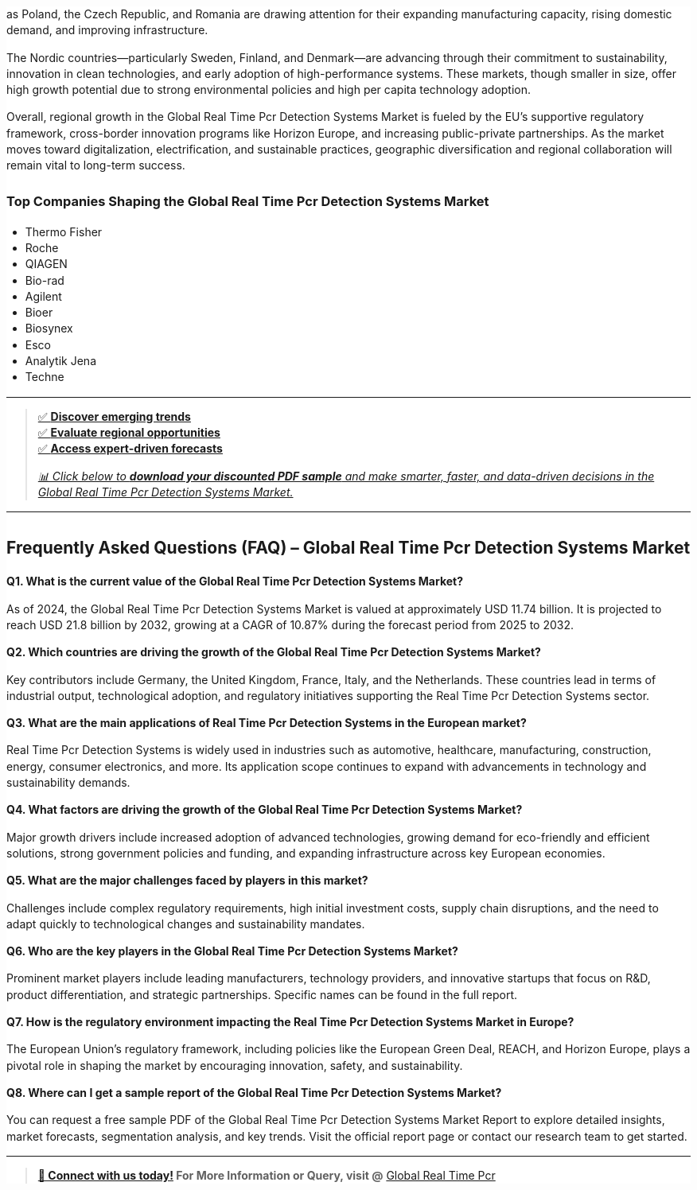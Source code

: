 as Poland, the Czech Republic, and Romania are drawing attention for their expanding manufacturing capacity, rising domestic demand, and improving infrastructure.</p><p>The Nordic countries&mdash;particularly Sweden, Finland, and Denmark&mdash;are advancing through their commitment to sustainability, innovation in clean technologies, and early adoption of high-performance systems. These markets, though smaller in size, offer high growth potential due to strong environmental policies and high per capita technology adoption.</p><p>Overall, regional growth in the Global Real Time Pcr Detection Systems Market is fueled by the EU&rsquo;s supportive regulatory framework, cross-border innovation programs like Horizon Europe, and increasing public-private partnerships. As the market moves toward digitalization, electrification, and sustainable practices, geographic diversification and regional collaboration will remain vital to long-term success.</p><p><h3>Top Companies Shaping the Global Real Time Pcr Detection Systems Market </h3><ul><li>Thermo Fisher</li><li>Roche</li><li>QIAGEN</li><li>Bio-rad</li><li>Agilent</li><li>Bioer</li><li>Biosynex</li><li>Esco</li><li>Analytik Jena</li><li>Techne</li></ul></p><hr /><blockquote><p><a href="https://www.marketresearchintellect.com/ask-for-discount/?rid=562036&amp;amp;utm_source=Github-R&amp;amp;utm_medium=846">✅ <strong data-start="617" data-end="645">Discover emerging trends</strong></a><br data-start="645" data-end="648" /><a href="https://www.marketresearchintellect.com/ask-for-discount/?rid=562036&amp;amp;utm_source=Github-R&amp;amp;utm_medium=846"> ✅ <strong data-start="650" data-end="685">Evaluate regional opportunities</strong></a><br data-start="685" data-end="688" /><a href="https://www.marketresearchintellect.com/ask-for-discount/?rid=562036&amp;amp;utm_source=Github-R&amp;amp;utm_medium=846"> ✅ <strong data-start="690" data-end="724">Access expert-driven forecasts</strong></a></p><p class="" data-start="728" data-end="864"><em><a href="https://www.marketresearchintellect.com/ask-for-discount/?rid=562036&amp;amp;utm_source=Github-R&amp;amp;utm_medium=846">📊 Click below to <strong data-start="746" data-end="785">download your discounted PDF sample</strong> and make smarter, faster, and data-driven decisions in the Global Real Time Pcr Detection Systems Market.</a></em></p></blockquote><hr /><h2>Frequently Asked Questions (FAQ) &ndash; Global Real Time Pcr Detection Systems Market</h2><p><strong>Q1. What is the current value of the Global Real Time Pcr Detection Systems Market?</strong></p><p>As of 2024, the Global Real Time Pcr Detection Systems Market is valued at approximately USD 11.74 billion. It is projected to reach USD 21.8 billion by 2032, growing at a CAGR of 10.87% during the forecast period from 2025 to 2032.</p><p><strong>Q2. Which countries are driving the growth of the Global Real Time Pcr Detection Systems Market?</strong></p><p>Key contributors include Germany, the United Kingdom, France, Italy, and the Netherlands. These countries lead in terms of industrial output, technological adoption, and regulatory initiatives supporting the Real Time Pcr Detection Systems sector.</p><p><strong>Q3. What are the main applications of Real Time Pcr Detection Systems in the European market?</strong></p><p>Real Time Pcr Detection Systems is widely used in industries such as automotive, healthcare, manufacturing, construction, energy, consumer electronics, and more. Its application scope continues to expand with advancements in technology and sustainability demands.</p><p><strong>Q4. What factors are driving the growth of the Global Real Time Pcr Detection Systems Market?</strong></p><p>Major growth drivers include increased adoption of advanced technologies, growing demand for eco-friendly and efficient solutions, strong government policies and funding, and expanding infrastructure across key European economies.</p><p><strong>Q5. What are the major challenges faced by players in this market?</strong></p><p>Challenges include complex regulatory requirements, high initial investment costs, supply chain disruptions, and the need to adapt quickly to technological changes and sustainability mandates.</p><p><strong>Q6. Who are the key players in the Global Real Time Pcr Detection Systems Market?</strong></p><p>Prominent market players include leading manufacturers, technology providers, and innovative startups that focus on R&amp;D, product differentiation, and strategic partnerships. Specific names can be found in the full report.</p><p><strong>Q7. How is the regulatory environment impacting the Real Time Pcr Detection Systems Market in Europe?</strong></p><p>The European Union&rsquo;s regulatory framework, including policies like the European Green Deal, REACH, and Horizon Europe, plays a pivotal role in shaping the market by encouraging innovation, safety, and sustainability.</p><p><strong>Q8. Where can I get a sample report of the Global Real Time Pcr Detection Systems Market?</strong></p><p>You can request a free sample PDF of the Global Real Time Pcr Detection Systems Market Report to explore detailed insights, market forecasts, segmentation analysis, and key trends. Visit the official report page or contact our research team to get started.</p><hr /><blockquote><p><span class="font-[700]"><strong><a href="https://www.marketresearchintellect.com/product/global-real-time-pcr-detection-systems-market-size-forecast/?utm_source=Linkedin&utm_medium=846">📩 Connect with us today!</a> For More Information or Query, visit&nbsp;@</strong>&nbsp;</span><span class="font-[700]"><a href="https://www.marketresearchintellect.com/product/global-real-time-pcr-detection-systems-market-size-forecast/?utm_source=Linkedin&utm_medium=846" target="_blank" data-tracking-control-name="article-ssr-frontend-pulse_little-text-block" data-tracking-will-navigate="" data-test-link="">Global Real Time Pcr